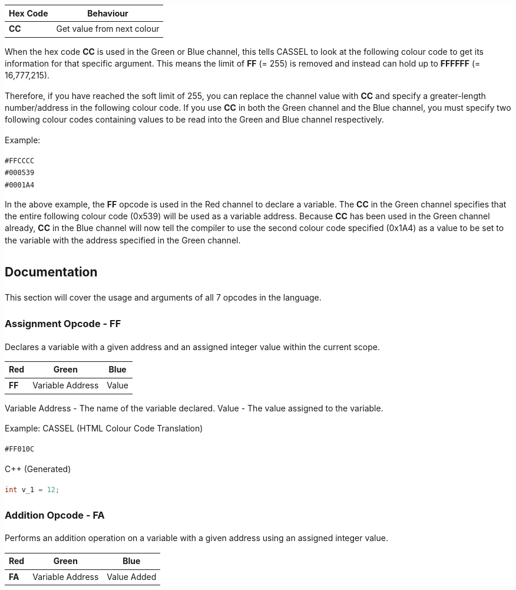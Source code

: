 | **Hex Code** | **Behaviour** |
|--------|-------------|
|**CC**|Get value from next colour|

When the hex code **CC** is used in the Green or Blue channel, this tells CASSEL to look at the following colour code to get its information for that specific argument.
This means the limit of **FF** (= 255) is removed and instead can hold up to **FFFFFF** (= 16,777,215).

Therefore, if you have reached the soft limit of 255, you can replace the channel value with **CC** and specify a greater-length number/address in the following colour code. If you use **CC** in both the Green channel and the Blue channel, you must specify two following colour codes containing values to be read into the Green and Blue channel respectively.

Example:
```CASSEL
#FFCCCC
#000539
#0001A4
```

In the above example, the **FF** opcode is used in the Red channel to declare a variable. The **CC** in the Green channel specifies that the entire following colour code (0x539) will be used as a variable address. Because **CC** has been used in the Green channel already, **CC** in the Blue channel will now tell the compiler to use the second colour code specified (0x1A4) as a value to be set to the variable with the address specified in the Green channel.

## Documentation
This section will cover the usage and arguments of all 7 opcodes in the language.

### Assignment Opcode - **FF**
Declares a variable with a given address and an assigned integer value within the current scope.

| **Red** | **Green** | **Blue** |
|-------|-------|-------|
|**FF**|Variable Address|Value|

Variable Address - The name of the variable declared.
Value - The value assigned to the variable.

Example:
CASSEL (HTML Colour Code Translation)
```CASSEL
#FF010C
```
C++ (Generated)
```c++
int v_1 = 12;
```

### Addition Opcode - **FA**
Performs an addition operation on a variable with a given address using an assigned integer value.

| **Red** | **Green** | **Blue** |
|-------|-------|-------|
|**FA**|Variable Address|Value Added|
